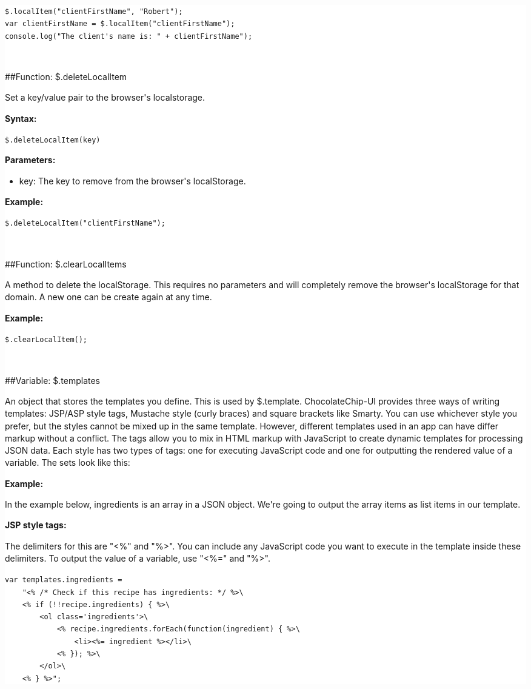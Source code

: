     $.localItem("clientFirstName", "Robert");
    var clientFirstName = $.localItem("clientFirstName");
    console.log("The client's name is: " + clientFirstName");


&nbsp;

##Function: $.deleteLocalItem

Set a key/value pair to the browser's localstorage.

**Syntax:**

    $.deleteLocalItem(key)

**Parameters:**

- key: The key to remove from the browser's localStorage.

**Example:**

    $.deleteLocalItem("clientFirstName");


&nbsp;

##Function: $.clearLocalItems

A method to delete the localStorage. This requires no parameters and will completely remove the browser's localStorage for that domain. A new one can be create again at any time.

**Example:**

    $.clearLocalItem();


<a name="$templates"></a>


&nbsp;

##Variable: $.templates

An object that stores the templates you define. This is used by $.template. ChocolateChip-UI provides three ways of writing templates: JSP/ASP style tags, Mustache style (curly braces) and square brackets like Smarty. You can use whichever style you prefer, but the styles cannot be mixed up in the same template. However, different templates used in an app can have differ markup without a conflict. The tags allow you to mix in HTML markup with JavaScript to create dynamic templates for processing JSON data. Each style has two types of tags: one for executing JavaScript code and one for outputting the rendered value of a variable. The sets look like this:

**Example:**

In the example below, ingredients is an array in a JSON object. We're going to output the array items as list items in our template.

**JSP style tags:**

The delimiters for this are "<%" and "%>". You can include any JavaScript code you want to execute in the template inside these delimiters. To output the value of a variable, use "<%=" and "%>".

    var templates.ingredients =
        "<% /* Check if this recipe has ingredients: */ %>\
        <% if (!!recipe.ingredients) { %>\
            <ol class='ingredients'>\
                <% recipe.ingredients.forEach(function(ingredient) { %>\
                    <li><%= ingredient %></li>\
                <% }); %>\
            </ol>\
        <% } %>";
